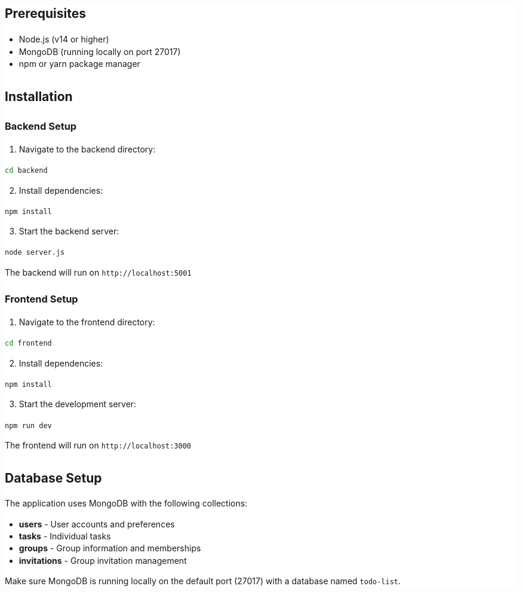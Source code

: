## Prerequisites

- Node.js (v14 or higher)
- MongoDB (running locally on port 27017)
- npm or yarn package manager

## Installation

### Backend Setup

1. Navigate to the backend directory:
```bash
cd backend
```

2. Install dependencies:
```bash
npm install
```

3. Start the backend server:
```bash
node server.js
```

The backend will run on `http://localhost:5001`

### Frontend Setup

1. Navigate to the frontend directory:
```bash
cd frontend
```

2. Install dependencies:
```bash
npm install
```

3. Start the development server:
```bash
npm run dev
```

The frontend will run on `http://localhost:3000`

## Database Setup

The application uses MongoDB with the following collections:
- **users** - User accounts and preferences
- **tasks** - Individual tasks
- **groups** - Group information and memberships
- **invitations** - Group invitation management

Make sure MongoDB is running locally on the default port (27017) with a database named `todo-list`.
